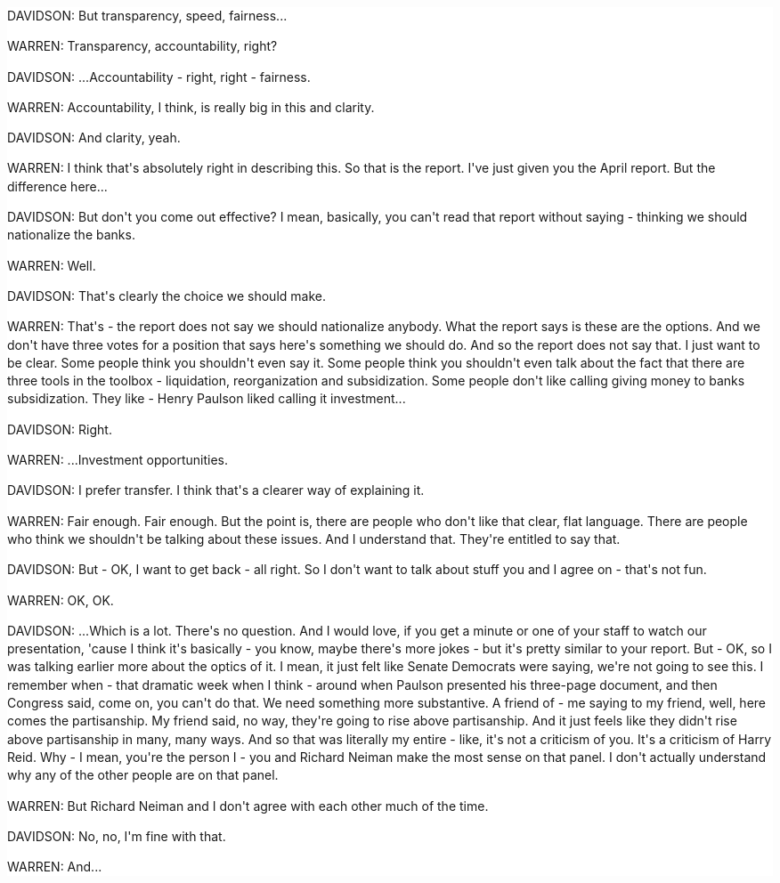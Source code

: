 DAVIDSON: But transparency, speed, fairness...

WARREN: Transparency, accountability, right?

DAVIDSON: ...Accountability - right, right - fairness.

WARREN: Accountability, I think, is really big in this and clarity.

DAVIDSON: And clarity, yeah.

WARREN: I think that's absolutely right in describing this. So that is the report. I've just given you the April report. But the difference here...

DAVIDSON: But don't you come out effective? I mean, basically, you can't read that report without saying - thinking we should nationalize the banks.

WARREN: Well.

DAVIDSON: That's clearly the choice we should make.

WARREN: That's - the report does not say we should nationalize anybody. What the report says is these are the options. And we don't have three votes for a position that says here's something we should do. And so the report does not say that. I just want to be clear. Some people think you shouldn't even say it. Some people think you shouldn't even talk about the fact that there are three tools in the toolbox - liquidation, reorganization and subsidization. Some people don't like calling giving money to banks subsidization. They like - Henry Paulson liked calling it investment...

DAVIDSON: Right.

WARREN: ...Investment opportunities.

DAVIDSON: I prefer transfer. I think that's a clearer way of explaining it.

WARREN: Fair enough. Fair enough. But the point is, there are people who don't like that clear, flat language. There are people who think we shouldn't be talking about these issues. And I understand that. They're entitled to say that.

DAVIDSON: But - OK, I want to get back - all right. So I don't want to talk about stuff you and I agree on - that's not fun.

WARREN: OK, OK.

DAVIDSON: ...Which is a lot. There's no question. And I would love, if you get a minute or one of your staff to watch our presentation, 'cause I think it's basically - you know, maybe there's more jokes - but it's pretty similar to your report. But - OK, so I was talking earlier more about the optics of it. I mean, it just felt like Senate Democrats were saying, we're not going to see this. I remember when - that dramatic week when I think - around when Paulson presented his three-page document, and then Congress said, come on, you can't do that. We need something more substantive. A friend of - me saying to my friend, well, here comes the partisanship. My friend said, no way, they're going to rise above partisanship. And it just feels like they didn't rise above partisanship in many, many ways. And so that was literally my entire - like, it's not a criticism of you. It's a criticism of Harry Reid. Why - I mean, you're the person I - you and Richard Neiman make the most sense on that panel. I don't actually understand why any of the other people are on that panel.

WARREN: But Richard Neiman and I don't agree with each other much of the time.

DAVIDSON: No, no, I'm fine with that.

WARREN: And...
